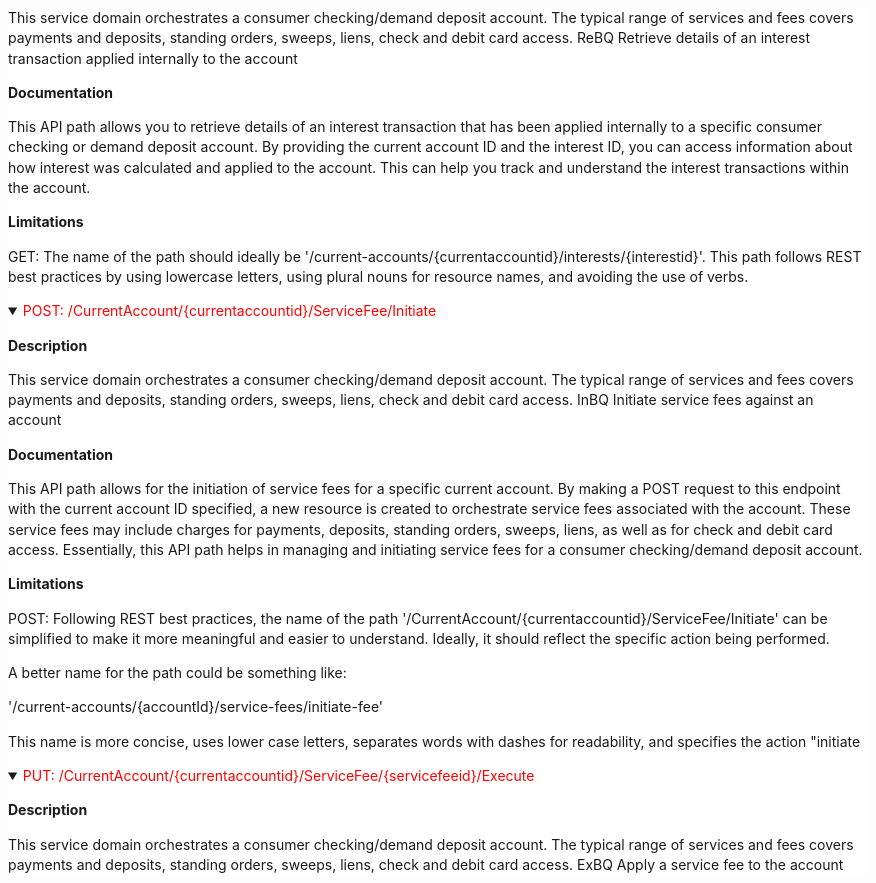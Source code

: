   This service domain orchestrates a consumer checking/demand deposit account. The typical range of services and fees covers payments and deposits, standing orders, sweeps, liens, check and debit card access. ReBQ Retrieve details of an interest transaction applied internally to the account

  **Documentation**

  This API path allows you to retrieve details of an interest transaction that has been applied internally to a specific consumer checking or demand deposit account. By providing the current account ID and the interest ID, you can access information about how interest was calculated and applied to the account. This can help you track and understand the interest transactions within the account.

  **Limitations**

  GET: The name of the path should ideally be '/current-accounts/{currentaccountid}/interests/{interestid}'. This path follows REST best practices by using lowercase letters, using plural nouns for resource names, and avoiding the use of verbs.

</details>

<details open>
  <summary><span style='color:red;'>POST: /CurrentAccount/{currentaccountid}/ServiceFee/Initiate</span></summary>

  **Description**

  This service domain orchestrates a consumer checking/demand deposit account. The typical range of services and fees covers payments and deposits, standing orders, sweeps, liens, check and debit card access. InBQ Initiate service fees against an account

  **Documentation**

  This API path allows for the initiation of service fees for a specific current account. By making a POST request to this endpoint with the current account ID specified, a new resource is created to orchestrate service fees associated with the account. These service fees may include charges for payments, deposits, standing orders, sweeps, liens, as well as for check and debit card access. Essentially, this API path helps in managing and initiating service fees for a consumer checking/demand deposit account.

  **Limitations**

  POST: Following REST best practices, the name of the path '/CurrentAccount/{currentaccountid}/ServiceFee/Initiate' can be simplified to make it more meaningful and easier to understand. Ideally, it should reflect the specific action being performed. 

A better name for the path could be something like:

'/current-accounts/{accountId}/service-fees/initiate-fee'

This name is more concise, uses lower case letters, separates words with dashes for readability, and specifies the action "initiate

</details>

<details open>
  <summary><span style='color:red;'>PUT: /CurrentAccount/{currentaccountid}/ServiceFee/{servicefeeid}/Execute</span></summary>

  **Description**

  This service domain orchestrates a consumer checking/demand deposit account. The typical range of services and fees covers payments and deposits, standing orders, sweeps, liens, check and debit card access. ExBQ Apply a service fee to the account

